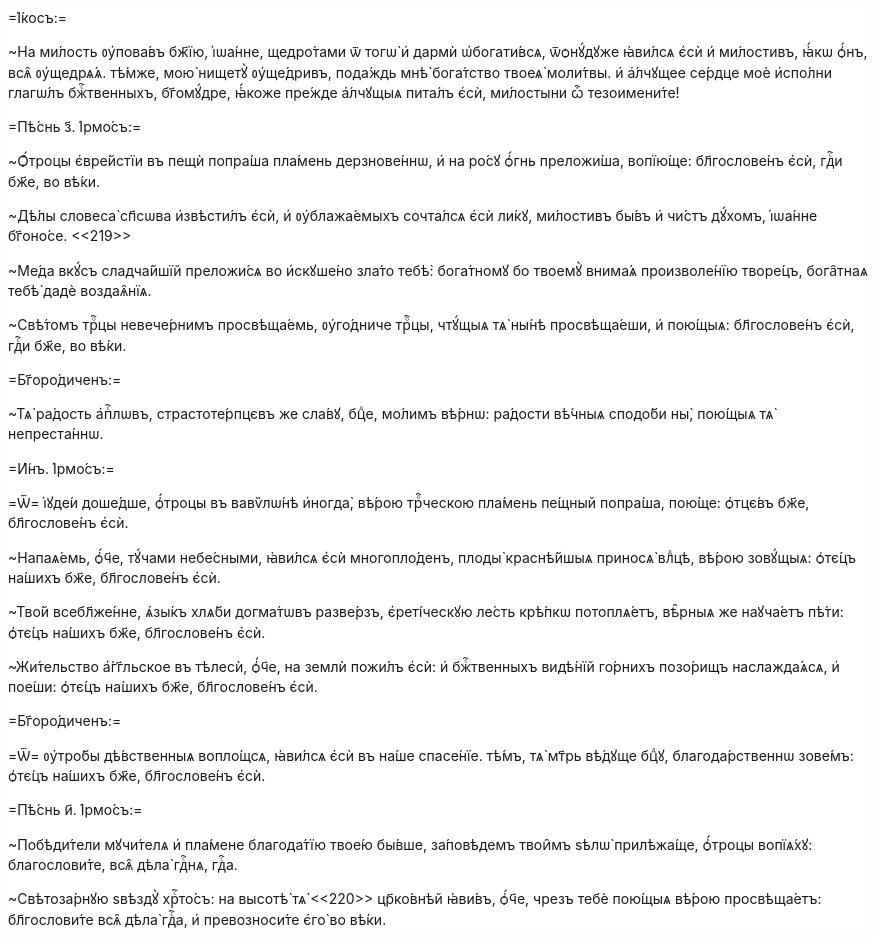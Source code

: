 =І҆́косъ:=

~На ми́лость ᲂу҆пова́въ бж҃їю, і҆ѡа́нне, щедро́тами ѿ тогѡ̀ и҆ дармѝ
ѡ҆богати́всѧ, ѿѻнꙋ́дꙋже ꙗ҆ви́лсѧ є҆сѝ и҆ ми́лостивъ, ꙗ҆́кѡ ѻ҆́нъ, всѧ̑
ᲂу҆щедрѧ́ѧ. тѣ́мже, мою̀ нищетꙋ̀ ᲂу҆ще́дривъ, пода́ждь мнѣ̀ бога́тство твоеѧ̀
моли́твы. и҆ а҆́лчꙋщее се́рдце моѐ и҆спо́лни глагѡ́лъ бжⷭ҇твенныхъ, бг҃омꙋ́дре,
ꙗ҆́коже пре́жде а҆́лчꙋщыѧ пита́лъ є҆сѝ, ми́лостыни ѽ тезоимени́те!

=Пѣ́снь з҃. І҆рмо́съ:=

~Ѻ҆́троцы є҆вре́йстїи въ пещѝ попра́ша пла́мень дерзнове́ннѡ, и҆ на ро́сꙋ
ѻ҆́гнь преложи́ша, вопїю́ще: бл҃гослове́нъ є҆сѝ, гдⷭ҇и бж҃е, во вѣ́ки.

~Дѣ́лы словеса̀ сп҃сѡва и҆звѣсти́лъ є҆сѝ, и҆ ᲂу҆блажа́емыхъ сочта́лсѧ є҆сѝ
ли́кꙋ, ми́лостивъ бы́въ и҆ чи́стъ дꙋ́хомъ, і҆ѡа́нне бг҃оно́се. <<219>>

~Ме́да вкꙋ́съ сладча́йшїй преложи́сѧ во и҆скꙋше́но зла́то тебѣ̀: бога́тномꙋ бо
твоемꙋ̀ внима́ѧ произволе́нїю творе́цъ, бога̑тнаѧ тебѣ̀ дадѐ воздаѧ̑нїѧ.

~Свѣ́томъ трⷪ҇цы невече́рнимъ просвѣща́емь, ᲂу҆го́дниче трⷪ҇цы, чтꙋ́щыѧ тѧ̀
ны́нѣ просвѣща́еши, и҆ пою́щыѧ: бл҃гослове́нъ є҆сѝ, гдⷭ҇и бж҃е, во вѣ́ки.

=Бг҃оро́диченъ:=

~Тѧ̀ ра́дость а҆пⷭ҇лѡвъ, страстоте́рпцєвъ же сла́вꙋ, бцⷣе, мо́лимъ вѣ́рнѡ:
ра́дости вѣ́чныѧ сподо́би ны̀, пою́щыѧ тѧ̀ непреста́ннѡ.

=И҆́нъ. І҆рмо́съ:=

=Ѿ= і҆ꙋде́и доше́дше, ѻ҆́троцы въ вавѷлѡ́нѣ и҆ногда̀, вѣ́рою трⷪ҇ческою
пла́мень пе́щный попра́ша, пою́ще: ѻ҆тцє́въ бж҃е, бл҃гослове́нъ є҆сѝ.

~Напаѧ́емь, ѻ҆́ч҃е, тꙋ́чами небе́сными, ꙗ҆ви́лсѧ є҆сѝ многопло́денъ, плоды̀
краснѣ́йшыѧ приносѧ̀ влⷣцѣ, вѣ́рою зовꙋ́щыѧ: ѻ҆тє́цъ на́шихъ бж҃е, бл҃гослове́нъ
є҆сѝ.

~Тво́й всебл҃же́нне, ѧ҆зы́къ хлѧ́би догма́тѡвъ разве́рзъ, є҆реті́ческꙋю ле́сть
крѣ́пкѡ потоплѧ́етъ, вѣ̑рныѧ же наꙋча́етъ пѣ́ти: ѻ҆тє́цъ на́шихъ бж҃е,
бл҃гослове́нъ є҆сѝ.

~Жи́тельство а҆́гг҃льское въ тѣлесѝ, ѻ҆́ч҃е, на землѝ пожи́лъ є҆сѝ: и҆
бжⷭ҇твенныхъ видѣ́нїй го́рнихъ позо́рищъ наслажда́ѧсѧ, и҆ пое́ши: ѻ҆тє́цъ
на́шихъ бж҃е, бл҃гослове́нъ є҆сѝ.

=Бг҃оро́диченъ:=

=Ѿ= ᲂу҆тро́бы дѣ́вственныѧ вопло́щсѧ, ꙗ҆ви́лсѧ є҆сѝ въ на́ше спасе́нїе. тѣ́мъ,
тѧ̀ мт҃рь вѣ́дꙋще бцⷣꙋ, благода́рственнѡ зове́мъ: ѻ҆тє́цъ на́шихъ бж҃е,
бл҃гослове́нъ є҆сѝ.

=Пѣ́снь и҃. І҆рмо́съ:=

~Побѣди́тели мꙋчи́телѧ и҆ пла́мене благода́тїю твое́ю бы́вше, за́повѣдемъ
твои̑мъ ѕѣлѡ̀ прилѣжа́ще, ѻ҆́троцы вопїѧ́хꙋ: благослови́те, всѧ̑ дѣла̀ гдⷭ҇нѧ,
гдⷭ҇а.

~Свѣтоза́рнꙋю ѕвѣздꙋ̀ хрⷭ҇то́съ: на высотѣ̀ тѧ̀ <<220>> цр҃ко́внѣй ꙗ҆ви́въ,
ѻ҆́ч҃е, чрезъ тебѐ пою́щыѧ вѣ́рою просвѣща́етъ: бл҃гослови́те всѧ̑ дѣла̀ гдⷭ҇а,
и҆ превозноси́те є҆го̀ во вѣ́ки.
